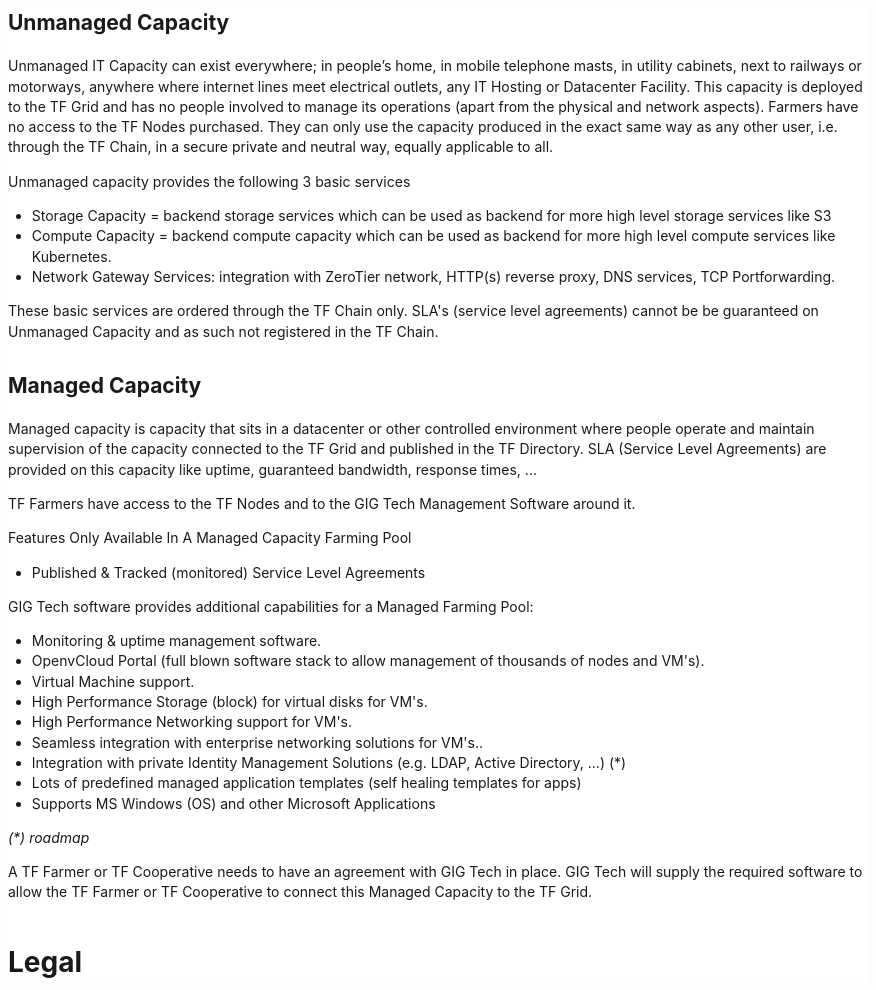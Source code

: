## Unmanaged Capacity

Unmanaged IT Capacity can exist everywhere; in people’s home, in mobile telephone masts, in utility cabinets, next to railways or motorways, anywhere where internet lines meet electrical outlets, any IT Hosting or Datacenter Facility. This capacity is deployed to the TF Grid and has no people involved to manage its operations (apart from the physical and network aspects).  Farmers have no access to the TF Nodes purchased. They can only use the capacity produced in the exact same way as any other user, i.e. through the TF Chain, in a secure private and neutral way, equally applicable to all.

Unmanaged capacity provides the following 3 basic services

- Storage Capacity = backend storage services which can be used as backend for more high level storage services like S3
- Compute Capacity = backend compute capacity which can be used as backend for more high level compute services like Kubernetes.
- Network Gateway Services: integration with ZeroTier network, HTTP(s) reverse proxy, DNS services, TCP Portforwarding.

These basic services are ordered through the TF Chain only.
SLA's (service level agreements) cannot be be guaranteed on Unmanaged Capacity and as such not registered in the TF Chain.

## Managed Capacity

Managed capacity is capacity that sits in a datacenter or other controlled environment where people operate and maintain supervision of the capacity connected to the TF Grid and published in the TF Directory. SLA (Service Level Agreements) are provided on this capacity like uptime, guaranteed bandwidth, response times, ...

TF Farmers have access to the TF Nodes and to the GIG Tech Management Software around it.

Features Only Available In A Managed Capacity Farming Pool

- Published & Tracked (monitored) Service Level Agreements

GIG Tech software provides additional capabilities for a Managed Farming Pool:

- Monitoring & uptime management software.
- OpenvCloud Portal (full blown software stack to allow management of thousands of nodes and VM's).
- Virtual Machine support.
- High Performance Storage (block) for virtual disks for VM's.
- High Performance Networking support for VM's.
- Seamless integration with enterprise networking solutions for VM's..
- Integration with private Identity Management Solutions (e.g. LDAP, Active Directory, ...) (\*)
- Lots of predefined managed application templates (self healing templates for apps)
- Supports MS Windows (OS) and other Microsoft Applications

*(\*) roadmap*

A TF Farmer or TF Cooperative needs to have an agreement with GIG Tech in place. GIG Tech will supply the required software to allow the TF Farmer or TF Cooperative to connect this Managed Capacity to the TF Grid.

# Legal

